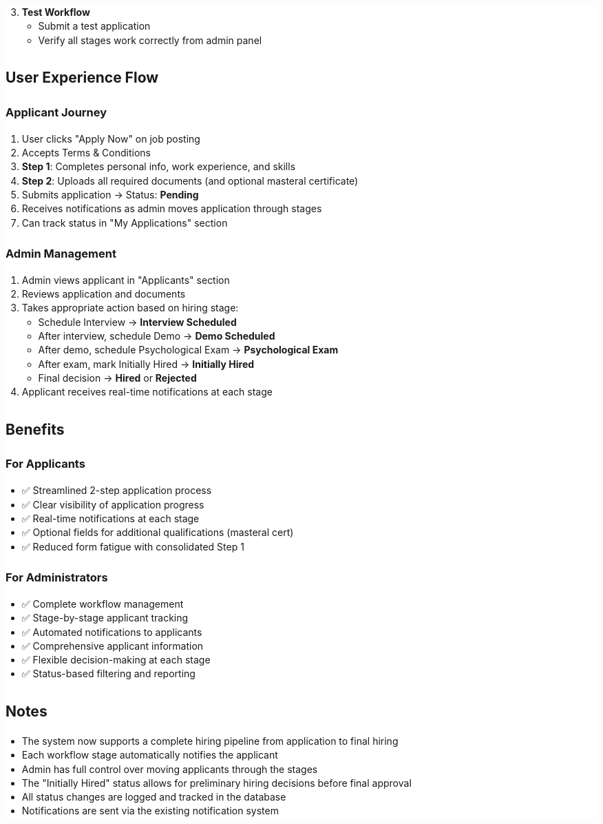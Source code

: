 3. **Test Workflow**
   - Submit a test application
   - Verify all stages work correctly from admin panel

## User Experience Flow

### Applicant Journey
1. User clicks "Apply Now" on job posting
2. Accepts Terms & Conditions
3. **Step 1**: Completes personal info, work experience, and skills
4. **Step 2**: Uploads all required documents (and optional masteral certificate)
5. Submits application → Status: **Pending**
6. Receives notifications as admin moves application through stages
7. Can track status in "My Applications" section

### Admin Management
1. Admin views applicant in "Applicants" section
2. Reviews application and documents
3. Takes appropriate action based on hiring stage:
   - Schedule Interview → **Interview Scheduled**
   - After interview, schedule Demo → **Demo Scheduled**
   - After demo, schedule Psychological Exam → **Psychological Exam**
   - After exam, mark Initially Hired → **Initially Hired**
   - Final decision → **Hired** or **Rejected**
4. Applicant receives real-time notifications at each stage

## Benefits

### For Applicants
- ✅ Streamlined 2-step application process
- ✅ Clear visibility of application progress
- ✅ Real-time notifications at each stage
- ✅ Optional fields for additional qualifications (masteral cert)
- ✅ Reduced form fatigue with consolidated Step 1

### For Administrators
- ✅ Complete workflow management
- ✅ Stage-by-stage applicant tracking
- ✅ Automated notifications to applicants
- ✅ Comprehensive applicant information
- ✅ Flexible decision-making at each stage
- ✅ Status-based filtering and reporting

## Notes

- The system now supports a complete hiring pipeline from application to final hiring
- Each workflow stage automatically notifies the applicant
- Admin has full control over moving applicants through the stages
- The "Initially Hired" status allows for preliminary hiring decisions before final approval
- All status changes are logged and tracked in the database
- Notifications are sent via the existing notification system
